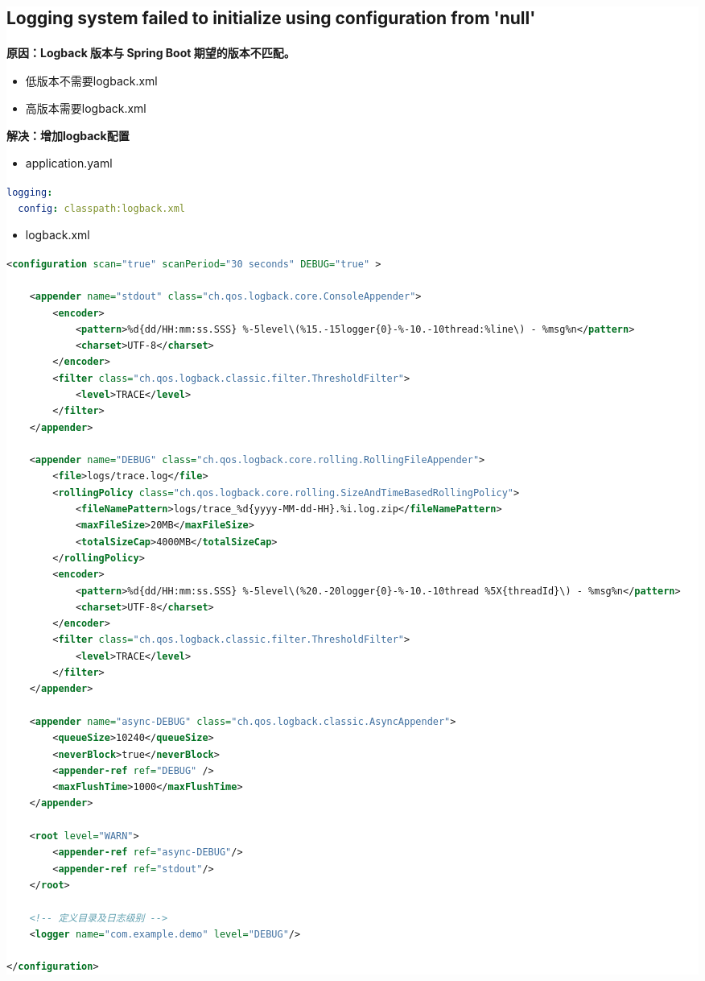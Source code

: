 ## Logging system failed to initialize using configuration from 'null'

**原因：Logback 版本与 Spring Boot 期望的版本不匹配。**

- 低版本不需要logback.xml

- 高版本需要logback.xml

**解决：增加logback配置**

- application.yaml

```yaml
logging:
  config: classpath:logback.xml
```

- logback.xml

```xml
<configuration scan="true" scanPeriod="30 seconds" DEBUG="true" >

    <appender name="stdout" class="ch.qos.logback.core.ConsoleAppender">
        <encoder>
            <pattern>%d{dd/HH:mm:ss.SSS} %-5level\(%15.-15logger{0}-%-10.-10thread:%line\) - %msg%n</pattern>
            <charset>UTF-8</charset>
        </encoder>
        <filter class="ch.qos.logback.classic.filter.ThresholdFilter">
            <level>TRACE</level>
        </filter>
    </appender>

    <appender name="DEBUG" class="ch.qos.logback.core.rolling.RollingFileAppender">
        <file>logs/trace.log</file>
        <rollingPolicy class="ch.qos.logback.core.rolling.SizeAndTimeBasedRollingPolicy">
            <fileNamePattern>logs/trace_%d{yyyy-MM-dd-HH}.%i.log.zip</fileNamePattern>
            <maxFileSize>20MB</maxFileSize>
            <totalSizeCap>4000MB</totalSizeCap>
        </rollingPolicy>
        <encoder>
            <pattern>%d{dd/HH:mm:ss.SSS} %-5level\(%20.-20logger{0}-%-10.-10thread %5X{threadId}\) - %msg%n</pattern>
            <charset>UTF-8</charset>
        </encoder>
        <filter class="ch.qos.logback.classic.filter.ThresholdFilter">
            <level>TRACE</level>
        </filter>
    </appender>

    <appender name="async-DEBUG" class="ch.qos.logback.classic.AsyncAppender">
        <queueSize>10240</queueSize>
        <neverBlock>true</neverBlock>
        <appender-ref ref="DEBUG" />
        <maxFlushTime>1000</maxFlushTime>
    </appender>

    <root level="WARN">
        <appender-ref ref="async-DEBUG"/>
        <appender-ref ref="stdout"/>
    </root>

    <!-- 定义目录及日志级别 -->
    <logger name="com.example.demo" level="DEBUG"/>

</configuration>
```